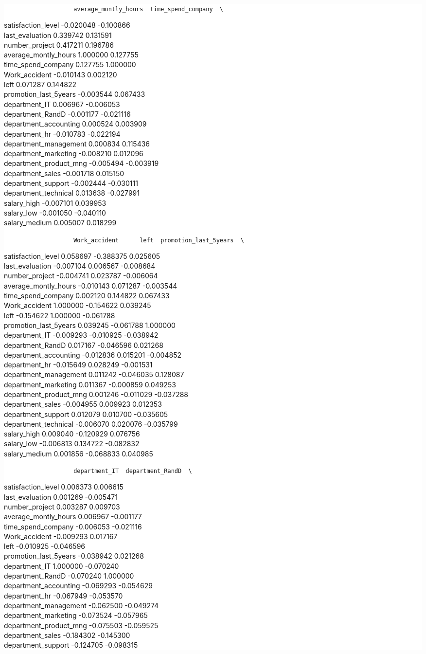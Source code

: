                         average_montly_hours  time_spend_company  \
satisfaction_level                 -0.020048           -0.100866   
last_evaluation                     0.339742            0.131591   
number_project                      0.417211            0.196786   
average_montly_hours                1.000000            0.127755   
time_spend_company                  0.127755            1.000000   
Work_accident                      -0.010143            0.002120   
left                                0.071287            0.144822   
promotion_last_5years              -0.003544            0.067433   
department_IT                       0.006967           -0.006053   
department_RandD                   -0.001177           -0.021116   
department_accounting               0.000524            0.003909   
department_hr                      -0.010783           -0.022194   
department_management               0.000834            0.115436   
department_marketing               -0.008210            0.012096   
department_product_mng             -0.005494           -0.003919   
department_sales                   -0.001718            0.015150   
department_support                 -0.002444           -0.030111   
department_technical                0.013638           -0.027991   
salary_high                        -0.007101            0.039953   
salary_low                         -0.001050           -0.040110   
salary_medium                       0.005007            0.018299   

                        Work_accident      left  promotion_last_5years  \
satisfaction_level           0.058697 -0.388375               0.025605   
last_evaluation             -0.007104  0.006567              -0.008684   
number_project              -0.004741  0.023787              -0.006064   
average_montly_hours        -0.010143  0.071287              -0.003544   
time_spend_company           0.002120  0.144822               0.067433   
Work_accident                1.000000 -0.154622               0.039245   
left                        -0.154622  1.000000              -0.061788   
promotion_last_5years        0.039245 -0.061788               1.000000   
department_IT               -0.009293 -0.010925              -0.038942   
department_RandD             0.017167 -0.046596               0.021268   
department_accounting       -0.012836  0.015201              -0.004852   
department_hr               -0.015649  0.028249              -0.001531   
department_management        0.011242 -0.046035               0.128087   
department_marketing         0.011367 -0.000859               0.049253   
department_product_mng       0.001246 -0.011029              -0.037288   
department_sales            -0.004955  0.009923               0.012353   
department_support           0.012079  0.010700              -0.035605   
department_technical        -0.006070  0.020076              -0.035799   
salary_high                  0.009040 -0.120929               0.076756   
salary_low                  -0.006813  0.134722              -0.082832   
salary_medium                0.001856 -0.068833               0.040985   

                        department_IT  department_RandD  \
satisfaction_level           0.006373          0.006615   
last_evaluation              0.001269         -0.005471   
number_project               0.003287          0.009703   
average_montly_hours         0.006967         -0.001177   
time_spend_company          -0.006053         -0.021116   
Work_accident               -0.009293          0.017167   
left                        -0.010925         -0.046596   
promotion_last_5years       -0.038942          0.021268   
department_IT                1.000000         -0.070240   
department_RandD            -0.070240          1.000000   
department_accounting       -0.069293         -0.054629   
department_hr               -0.067949         -0.053570   
department_management       -0.062500         -0.049274   
department_marketing        -0.073524         -0.057965   
department_product_mng      -0.075503         -0.059525   
department_sales            -0.184302         -0.145300   
department_support          -0.124705         -0.098315   